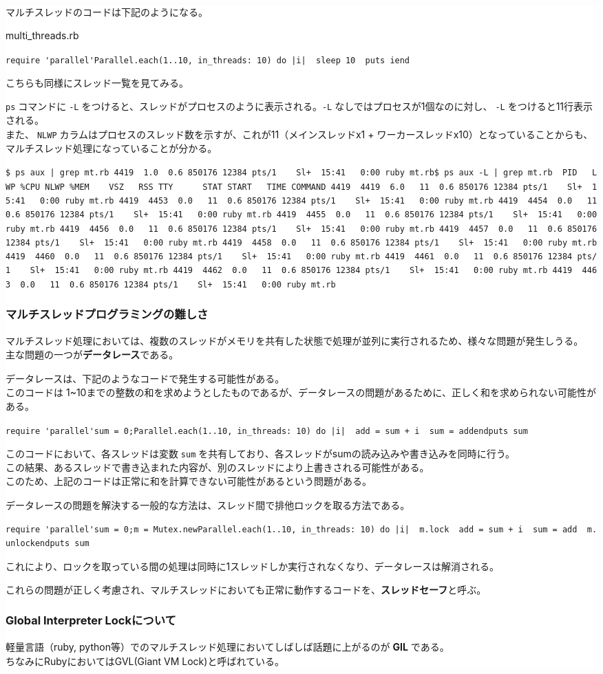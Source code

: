 マルチスレッドのコードは下記のようになる。

multi_threads.rb

```
require 'parallel'Parallel.each(1..10, in_threads: 10) do |i|  sleep 10  puts iend
```

こちらも同様にスレッド一覧を見てみる。

`ps` コマンドに `-L` をつけると、スレッドがプロセスのように表示される。`-L` なしではプロセスが1個なのに対し、 `-L` をつけると11行表示される。  
また、 `NLWP` カラムはプロセスのスレッド数を示すが、これが11（メインスレッドx1 + ワーカースレッドx10）となっていることからも、マルチスレッド処理になっていることが分かる。

```
$ ps aux | grep mt.rb 4419  1.0  0.6 850176 12384 pts/1    Sl+  15:41   0:00 ruby mt.rb$ ps aux -L | grep mt.rb  PID   LWP %CPU NLWP %MEM    VSZ   RSS TTY      STAT START   TIME COMMAND 4419  4419  6.0   11  0.6 850176 12384 pts/1    Sl+  15:41   0:00 ruby mt.rb 4419  4453  0.0   11  0.6 850176 12384 pts/1    Sl+  15:41   0:00 ruby mt.rb 4419  4454  0.0   11  0.6 850176 12384 pts/1    Sl+  15:41   0:00 ruby mt.rb 4419  4455  0.0   11  0.6 850176 12384 pts/1    Sl+  15:41   0:00 ruby mt.rb 4419  4456  0.0   11  0.6 850176 12384 pts/1    Sl+  15:41   0:00 ruby mt.rb 4419  4457  0.0   11  0.6 850176 12384 pts/1    Sl+  15:41   0:00 ruby mt.rb 4419  4458  0.0   11  0.6 850176 12384 pts/1    Sl+  15:41   0:00 ruby mt.rb 4419  4460  0.0   11  0.6 850176 12384 pts/1    Sl+  15:41   0:00 ruby mt.rb 4419  4461  0.0   11  0.6 850176 12384 pts/1    Sl+  15:41   0:00 ruby mt.rb 4419  4462  0.0   11  0.6 850176 12384 pts/1    Sl+  15:41   0:00 ruby mt.rb 4419  4463  0.0   11  0.6 850176 12384 pts/1    Sl+  15:41   0:00 ruby mt.rb
```

### マルチスレッドプログラミングの難しさ

マルチスレッド処理においては、複数のスレッドがメモリを共有した状態で処理が並列に実行されるため、様々な問題が発生しうる。  
主な問題の一つが**データレース**である。

データレースは、下記のようなコードで発生する可能性がある。  
このコードは 1~10までの整数の和を求めようとしたものであるが、データレースの問題があるために、正しく和を求められない可能性がある。

```
require 'parallel'sum = 0;Parallel.each(1..10, in_threads: 10) do |i|  add = sum + i  sum = addendputs sum
```

このコードにおいて、各スレッドは変数 `sum` を共有しており、各スレッドがsumの読み込みや書き込みを同時に行う。  
この結果、あるスレッドで書き込まれた内容が、別のスレッドにより上書きされる可能性がある。  
このため、上記のコードは正常に和を計算できない可能性があるという問題がある。

データレースの問題を解決する一般的な方法は、スレッド間で排他ロックを取る方法である。

```
require 'parallel'sum = 0;m = Mutex.newParallel.each(1..10, in_threads: 10) do |i|  m.lock  add = sum + i  sum = add  m.unlockendputs sum
```

これにより、ロックを取っている間の処理は同時に1スレッドしか実行されなくなり、データレースは解消される。

これらの問題が正しく考慮され、マルチスレッドにおいても正常に動作するコードを、**スレッドセーフ**と呼ぶ。

### Global Interpreter Lockについて

軽量言語（ruby, python等）でのマルチスレッド処理においてしばしば話題に上がるのが **GIL** である。  
ちなみにRubyにおいてはGVL(Giant VM Lock)と呼ばれている。
